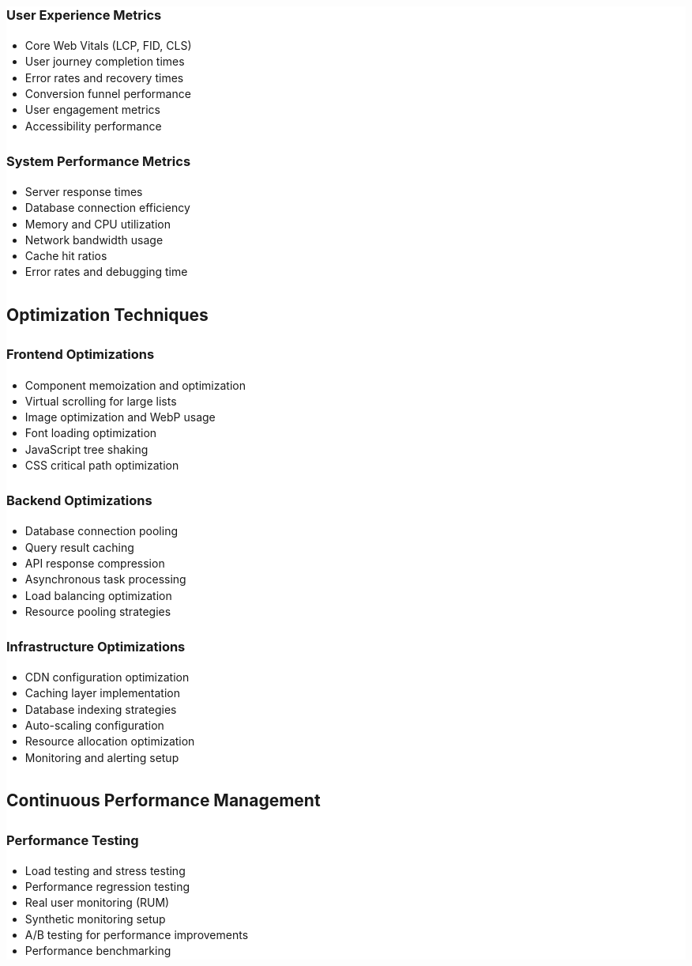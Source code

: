 ### User Experience Metrics
- Core Web Vitals (LCP, FID, CLS)
- User journey completion times
- Error rates and recovery times
- Conversion funnel performance
- User engagement metrics
- Accessibility performance

### System Performance Metrics
- Server response times
- Database connection efficiency
- Memory and CPU utilization
- Network bandwidth usage
- Cache hit ratios
- Error rates and debugging time

## Optimization Techniques

### Frontend Optimizations
- Component memoization and optimization
- Virtual scrolling for large lists
- Image optimization and WebP usage
- Font loading optimization
- JavaScript tree shaking
- CSS critical path optimization

### Backend Optimizations
- Database connection pooling
- Query result caching
- API response compression
- Asynchronous task processing
- Load balancing optimization
- Resource pooling strategies

### Infrastructure Optimizations
- CDN configuration optimization
- Caching layer implementation
- Database indexing strategies
- Auto-scaling configuration
- Resource allocation optimization
- Monitoring and alerting setup

## Continuous Performance Management

### Performance Testing
- Load testing and stress testing
- Performance regression testing
- Real user monitoring (RUM)
- Synthetic monitoring setup
- A/B testing for performance improvements
- Performance benchmarking
